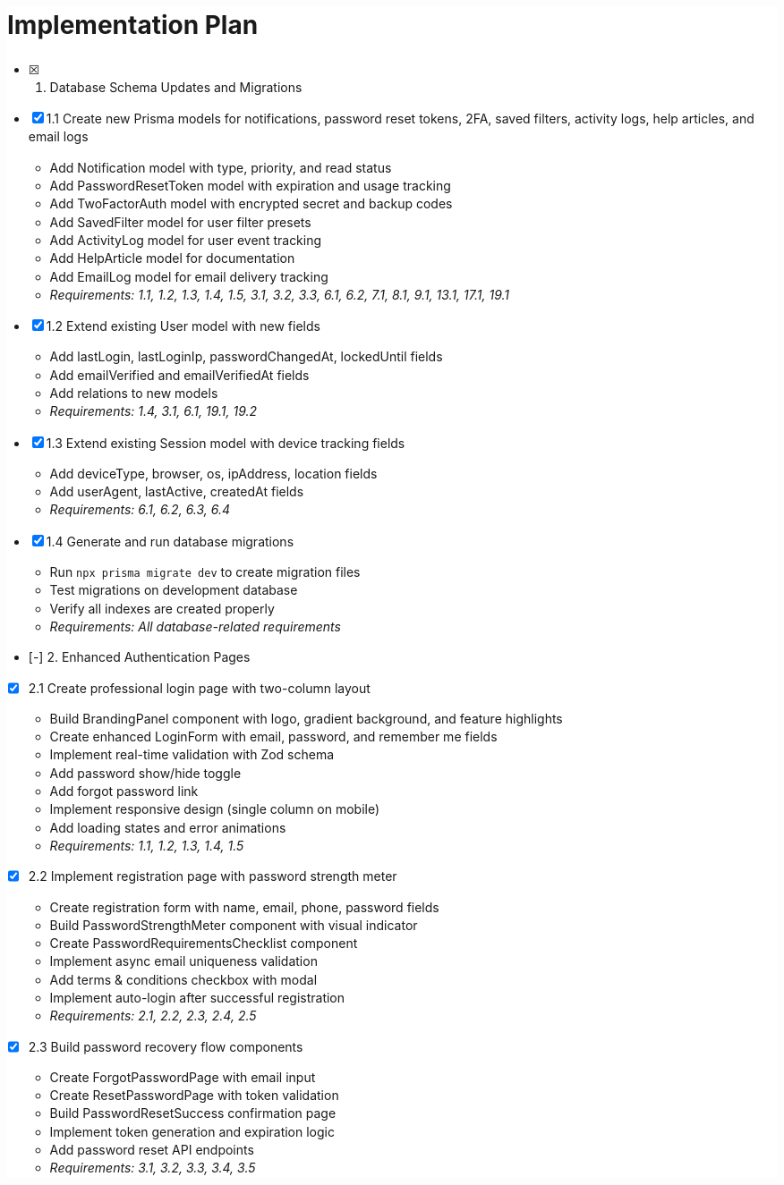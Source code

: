 # Implementation Plan

- [x] 1. Database Schema Updates and Migrations
- [x] 1.1 Create new Prisma models for notifications, password reset tokens, 2FA, saved filters, activity logs, help articles, and email logs
  - Add Notification model with type, priority, and read status
  - Add PasswordResetToken model with expiration and usage tracking
  - Add TwoFactorAuth model with encrypted secret and backup codes
  - Add SavedFilter model for user filter presets
  - Add ActivityLog model for user event tracking
  - Add HelpArticle model for documentation
  - Add EmailLog model for email delivery tracking
  - _Requirements: 1.1, 1.2, 1.3, 1.4, 1.5, 3.1, 3.2, 3.3, 6.1, 6.2, 7.1, 8.1, 9.1, 13.1, 17.1, 19.1_

- [x] 1.2 Extend existing User model with new fields
  - Add lastLogin, lastLoginIp, passwordChangedAt, lockedUntil fields
  - Add emailVerified and emailVerifiedAt fields
  - Add relations to new models
  - _Requirements: 1.4, 3.1, 6.1, 19.1, 19.2_

- [x] 1.3 Extend existing Session model with device tracking fields
  - Add deviceType, browser, os, ipAddress, location fields
  - Add userAgent, lastActive, createdAt fields
  - _Requirements: 6.1, 6.2, 6.3, 6.4_

- [x] 1.4 Generate and run database migrations
  - Run `npx prisma migrate dev` to create migration files
  - Test migrations on development database
  - Verify all indexes are created properly
  - _Requirements: All database-related requirements_

- [-] 2. Enhanced Authentication Pages
- [x] 2.1 Create professional login page with two-column layout
  - Build BrandingPanel component with logo, gradient background, and feature highlights
  - Create enhanced LoginForm with email, password, and remember me fields
  - Implement real-time validation with Zod schema
  - Add password show/hide toggle
  - Add forgot password link
  - Implement responsive design (single column on mobile)
  - Add loading states and error animations
  - _Requirements: 1.1, 1.2, 1.3, 1.4, 1.5_

- [x] 2.2 Implement registration page with password strength meter
  - Create registration form with name, email, phone, password fields
  - Build PasswordStrengthMeter component with visual indicator
  - Create PasswordRequirementsChecklist component
  - Implement async email uniqueness validation
  - Add terms & conditions checkbox with modal
  - Implement auto-login after successful registration
  - _Requirements: 2.1, 2.2, 2.3, 2.4, 2.5_

- [x] 2.3 Build password recovery flow components
  - Create ForgotPasswordPage with email input
  - Create ResetPasswordPage with token validation
  - Build PasswordResetSuccess confirmation page
  - Implement token generation and expiration logic
  - Add password reset API endpoints
  - _Requirements: 3.1, 3.2, 3.3, 3.4, 3.5_
